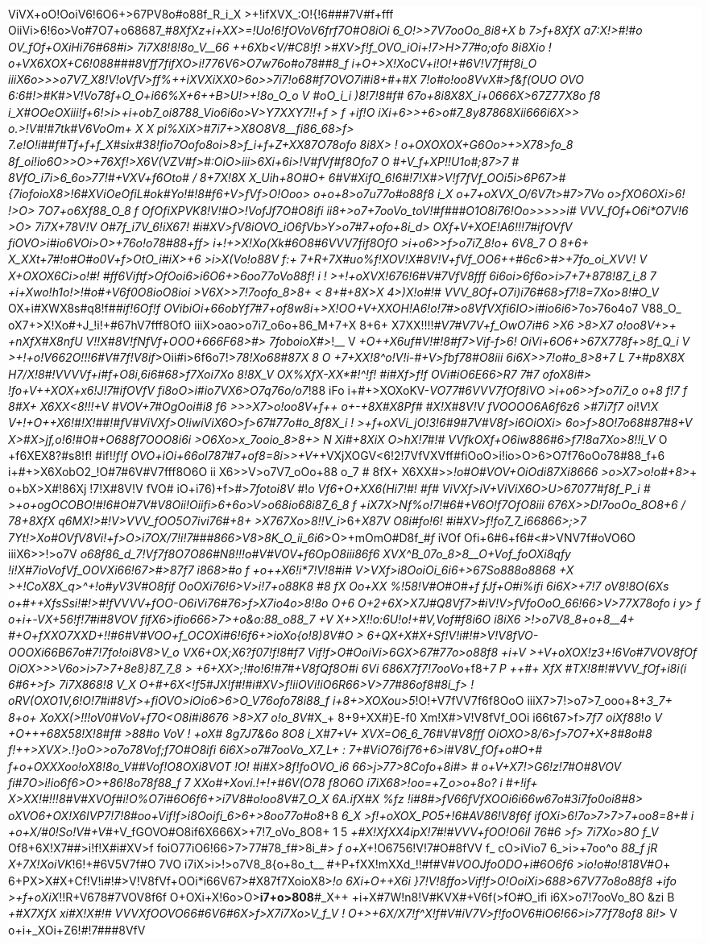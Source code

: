 ViVX+oO!OoiV6!6O6+>67PV8o#o88f_R_i_X >+!ifXVX_:O!{!6###7V#f+fff OiiVi>6!6o>Vo#7O7+o68687_#_8XfXz+i+XX>=!Uo!6!_fOVoV6frf7O#O8iOi 6_O!>>7V7ooOo_8i8+_X b 7>f+8XfX a7:X!>#!#o OV_fOf+OXiHi76#68#i> 7i7X8!8!8o_V__66 ++6Xb<V/#C8!f! _>#XV>f!f_OVO_iOi+!7>H>77#o;ofo 8i8Xio ! o+VX6XOX+C6!088###8Vff7fifXO>i!776V6_>O7w76o#o78##8_f_  i+O+>X!XoCV+i!O!+#6V!V7f#f8i_O iiiX6o>>>o7V7_X8!V!oVfV>ff%++iXVXiXX0>6o>>7i7!o68#f7OVO7i#i8+#+#X 7!o#o!oo8VvX#>f&f(OUO OVO 6:6#!>#K#>V!Vo78f+O_O+i66%_X+6++B>U_!>+!8o_O_o V _#oO_i_i )8!7!8#f# 67o+8i8X8X_i+0666X>67Z77X8o _f8 _i_X#OOeOXiii!f+6!>i>+i+ob7_oi8788_Vio6i6o>V>_Y7XXY7!_!+_f > f  +if!O iXi+6>>+6>o#7_8y87868Xii666i6X>> o.>!V#!#7tk#_V6VoOm+ X X pi%XiX>#7i7+>X8O8V8__fi86_68>f>  7.e!O!i#_#f#Tf+f+f_X#six#38!fio7Oofo8oi>_8>_f_i+f+Z+XX87O78ofo 8i8X_> ! o+OXOXOX+G6Oo>+>X78>fo_8 8f_oi!io6O>_>O>+76Xf!>X6V(VZV#f>#:OiO>iii>6Xi+6i>!V#fVf#f8Ofo7 O #+V_f+XP!!U1o#;87_>_7 # 8VfO_i7i>6_6o>77!#+VXV+f6Oto# / 8+7X!_8X X_Uih+8O_#_O_+ 6#V#XifO_6!6#!7!X#>V!f7fVf_OOi5i>6P67># {7iofoioX8>!6#XViOeOfiL#ok#Yo!#!8#f6+V>fVf>O!Ooo> o+o+8>o7u77o#o88f8 _i_X o+7+oXVX_O/6V7t>#7>7Vo o>fXO6OXi>6! !>O> 7O7+o6Xf88_O_8 f  OfOfiXPVK8!V!_#O>!VofJf7O#O8ifi ii8+>o7+7ooVo_toV!#_f###O1O8i76!Oo>>>>>i# VVV_fOf+O6i*O7V!6 >O> 7i7X+78V_!_V__ O#7f_i7V_6!iX67! #i#XV>fV8iOVO_iO6fVb>Y>o7#7+ofo+8i_d_> OXf+V+_XOE!A6!!!7#ifOVfV fiOVO>i#io6VOi>O>+76o!o78#88+ff> i+!+>X!Xo(Xk_#6O8#6VVV7fif8OfO >i+o6>>f>o7i7_8!o+ 6V8_7 O 8+6+ X_XXt+7#!o#O#_o0V+f>OtO_i#iX>+6 >i>X(Vo!o88V _f:_+ 7+R+7X#uo%f!XOV!X#8V!V+fVf_OO6++#6c6_>#>+7fo_oi_XVV_!_  V X+OXOX6Ci>o!#! #ff6Viftf>OfOoi6>i6O6+>6oo77oVo88f! _i ! >+!+oXVX_!676!6#V#7VfV8fff 6i6oi>6f6o>i>_7+7+878!87_i_8 7  +i+Xwo!h1o!>!_#o#+V6f0O8ioO8ioi >V6X>>7!7oofo_8>8+_  < 8+#+8X>X 4>)X!o#!# VVV_8Of+O7i)i76#68>f7!8=7Xo>8!#O_V_  OX+i#XWX8s#q8!f#_#if!6Of!f OVibiOi+66obYf7#7+of8w8i_+_>X!OO+V+XXOH!A6!o!7#>o8VfVXfi6IO>i#io6i6_>7o>76o4o7 V88_O_  oX7+>X!Xo#+J_!i!+#67hV7fff8OfO iiiX>oao>o7i7_o6o+86_M+7+X 8+6+ X7XX!!!!#_V7#_V7V+f_OwO7i#6 >X6 >8>X7 o!oo8V_+_>_+  +nXfX#X8nfU V!!X#8V!fNfVf+OOO+666F68>#> 7foboioX#>_!__ V _+O++X6uf#V!#!8#f7>Vif-f>6! OiVi+6O6+>67X778f+>8f_Q_i V >+!+o!V662O!!!6#V#7f!V8if_>Oii#i>6f6o7!>_78!Xo68#87X _8 O  +7+XX_!8^o!V!_i-#+V>fbf78#O8iii 6i6X>>7!o_#_o_8>8+_7 L 7+#p8X8X H7/X!8#!VVVVf+i#f+O8i,6i6#68>f7Xoi7Xo 8!8X_V__ OX%XfX-XX*#!^!f! #i#Xf>f!f OVi#iO6E66>R7 7#7 ofoX8i_#_> !fo+V++XOX+x6!J!7#ifOVfV fi8oO>i#io7VX6>O7q76o/o7_!88 iFo i+#+>XOXoKV-_VO77#6VVV7fOf8iVO >i+o6>>f>o7i7_o o+8 f!_7 f 8#X+ X6XX<8!!!+V #_VOV+7#OgOoi#i8 f6 >>>X7>o!oo8V_+f+_+ o+-+8X#X8Pf# #X!X#8V!V fVOOOO6A6f6z6 >#7i7f7 oi_!_V_!_X V+!+O++X6!#!X!##!#fV#ViVXf>O!iwiViX6O>f>67#77o#o_8f8X_i ! >+f+oXVi_jO!3!6#9#7V#V8f>i6OiOXi> _6o>f>_8O!7o68#87_#_8+V  X>#_X>jf,o!6!_#O#+O688f7OOO8i6i >O6Xo>x_7ooio_8>8+_> N Xi#+8XiX O>hX!7#!# VVfkOXf+O6iw886#6_>f7!8a7Xo>8!!i_V_  O +f6XEX8?#s8!f! #if!_!f!f OVO+iOi+66oI787#7+of8=8i_>_>+V+_+VXjXOGV<6!2!7VfVXVff#fiOoO>i!io>O>6>O7f76oOo78#88_f+6 i+#+>X6XobO2_!O#7#6V#V7fff8O6O ii X6>>V>o7V7_oOo+88 o_7 # 8fX+ X6XX#>>_!o#O#_VOV+OiOdi87Xi8666 >o>X7>o!_o#+8__>_+ o+bX>X#!86Xj !7!X#8V!V fVO# iO+i76)+f>#>_7fotoi8V #_!_o Vf6+O+XX6(Hi7!#! #f# ViVXf>iV+ViViX6O>U>67077_#_f8f_P_i # >+o+ogOCOBO!#!6#O#7V#V8Oii!Oiifi>6+6o>V>_o68io68i87_6_8 f  +iX7X>Nf%o!7!_#6#+V6O!f7OfO8iii 676X>>D!7ooOo_8O8+_6 / 78_+8XfX q6MX!>#!V>VVV_fOO5O7ivi76#+8+ >X767Xo>8!!V_i_>6+_X87V O8i#fo!6! #i#XV>f!fo7_7_i66866>;>7 7Yt!>Xo#OVfV8Vi!+f>O>i7OX/7!i!7###866>V8>8K_O_ii_6i6_>O>+mOmO#D8f_#_f_  iVOf Ofi+6#6+f6#<#>VNV7f#oVO6O iiiX6>>!>o7V _o68f86_d_7!Vf7f8O7O86#N8!!!o#V#_VOV+f6OpO8iii86f6 XVX^B_07o_8>8__O_+Vof_foOXi8qfy !i!X#7ioVofVf_OOVXi66!67>#>87f7 _i868>_#_o f _+o++X6!i*7!V!8#i# V>VXf>i8OoiOi_6i6+>67So888o8868 _+_X >+!CoX8X_q>^+!o#yV3V#O8fif OoOXi76!6_>V>_i!7+o88K8 _#_8 fX Oo+XX %!58!V#O#O#+f fJf+O#i%ifi 6i6X>+7!7 oV8!8O_(_6Xs o+#++XfsSsi!#!>#!fVVVV+fOO-O6iVi76#76>f>X7io4o>8!8o O+6 O+2+6X>X7J#Q8Vf7>#iV!V>fVfoOoO_66_!66>V>77X78ofo  i y_> f o+i+_-VX+56!f!7#i#8VOV fifX6>ifio666_>7>+o&o:88_o88_7_ +V X+>X!!o:6U_!o!+#_V,Vof#f8i6O i8iX6 >!>o7V8_8+o+8__4_+ #+O+fXXO7XXD+!!#6#V#_VOO+f_OCOXi#6!6f6+>ioXo{o!8)8V_#_O > 6+QX+X#X+Sf!V!i#!#>V!V8fVO-OOOXi66B67o#7!7fo!oi8V8>_V_o VX6+OX;X6?f07!f!8#f7 Vif!f>O#OoiVi_>6GX>67#77o>o88f8 +i+V >+V+oXOX_!z3+!6Vo#7VOV8fOf OiOX>>>V6o>i>_7>7+8e8}87_7_8 >  +6+XX>;!#o!6!_#7#+V8fQf8O#i 6Vi 686X7f7!7ooVo_+f8+_7 P ++#+ XfX #_TX!8#!#_VVV_fOf+i8i(i 6#6+>f> 7i7X868!8 _V_X O+#+6X<!f5#JX!f#!#i#XV>f!iiOVi!iO6R66>V>77#86of8#8i_f_> ! oRV(OXO1V,6!O!7#i#8Vf>+fiOVO>iOio6>6_>O_V76ofo78i88_f_  i+8+>XOXou>5_!O!+V7fVV7f6f8OoO iiiX7>7!>o7>7_ooo+8+_3_7+  8+o+ XoXX(>!!!oV0#_VoV+f7O<O8i#i8676 >8>X7 o!o_8V__#X_+ 8+9+XX#}E-f0 Xm!X#>V!V8fVf_OOi i66t67>f>_7f7 oiXf88_!_o V _+O+++68X58!X!8#f# >88#o _VoV ! _+oX# 8g7J7&6o 8O8 _i_X#7+V+ XVX_=O6_6_76#_V#V8fff OiOXO>8/6_>f>_7O7+X+8#8o_#_8 f!++>XVX>.!}oO>>o7o78Vof;f7O#O8ifi 6i6X>o7#7ooVo_X7_L_+ : 7+#ViO76if76+6_>i#_V8V_fOf+o#_O+# f+o+OXXXoo!oX8!8o_V##Vof!O8OXi8VOT !O! #i#X>8f!foOVO_i6 _66>j>77>8Cofo+8i_#_> # o+V+_X7!>G6!z!7#O#8VOV fi#7O>i!io6f6_>O>+86!8o78f88_f_  7 XXo#+Xovi._!+!+#6V(O78 f8O6O i7iX68>!oo=+7_o>o+8o_? i #+!if+ X>XX!#!!!8#V#XVOf#i!O%O7i#6O6f6+>i7V8#o!oo8V#7_O_X 6A.ifX#X %fz !i#8#>fV66fVfXOOi6i66w67o#3i7fo0oi8#8>_ _oXVO6+OX!X6IVP7!7!8#oo+Vif!f>i8Ooifi_6>6+>8oo77o#o8_+8 _6_X >f!+oXOX_PO5+!6#AV86!V8f6f ifOXi>6!7o>7>_7>7+oo8=8+_#   i  +o+X/#0!So!V#+V_#+V_fGOVO#O8if6X666X>+7!7_oVo_8O8+ 1 5 _+#X!XfXX4ipX!7#!#_VVV+fOO!O6iI 76#6 >f> 7i7Xo>8O f_V__ Of8+6X!X7##>i!f!X#i#XV>f foiO77iO6!66>7>77#78_f#>8i_#_> f o+X+_!O6756!V!7#O#8fVV f_ cO>iVio7 6_>i>+7oo^o __88_f_ jR X+7X!XoiVK_!6!+#6V5V7f#O 7VO i7iX>i>!>o7V8_8{o+8o_t__ #+P+fXX!mXXd_!!#f#V#_VOOJfoODO+i#6O6f6 >io!o#o!818V_#_O_+ 6+PX>X#X+Cf!V!i#!#>V!V8fVf+OOi*i66V67>#X87f7XoioX8>_!_o 6Xi+O++X6i }7!V!8ffo>Vif!f>O!OoiXi_>688>67V77o8o88f8 +ifo >+f+oXiX_!!R+V678#7VOV8f6f O+OXi+X!6o>O>__i7+o>808__#_X++  +i+X#7W!n8!V#KVX#+V6f(>fO#O_ifi  i6X>o7!7ooVo_8O &zi B _+#X7XfX xi#X!X#!# VVVXfOOVO66#6V6#6X>f>X7i7Xo>_V_f_V ! O+>+6X/X7!f^X!f#V#iV7V>f!foOV6#iO6!66>i>77f78of8 8i_!_> V o+i+_XOi+Z6!#!7###8VfV